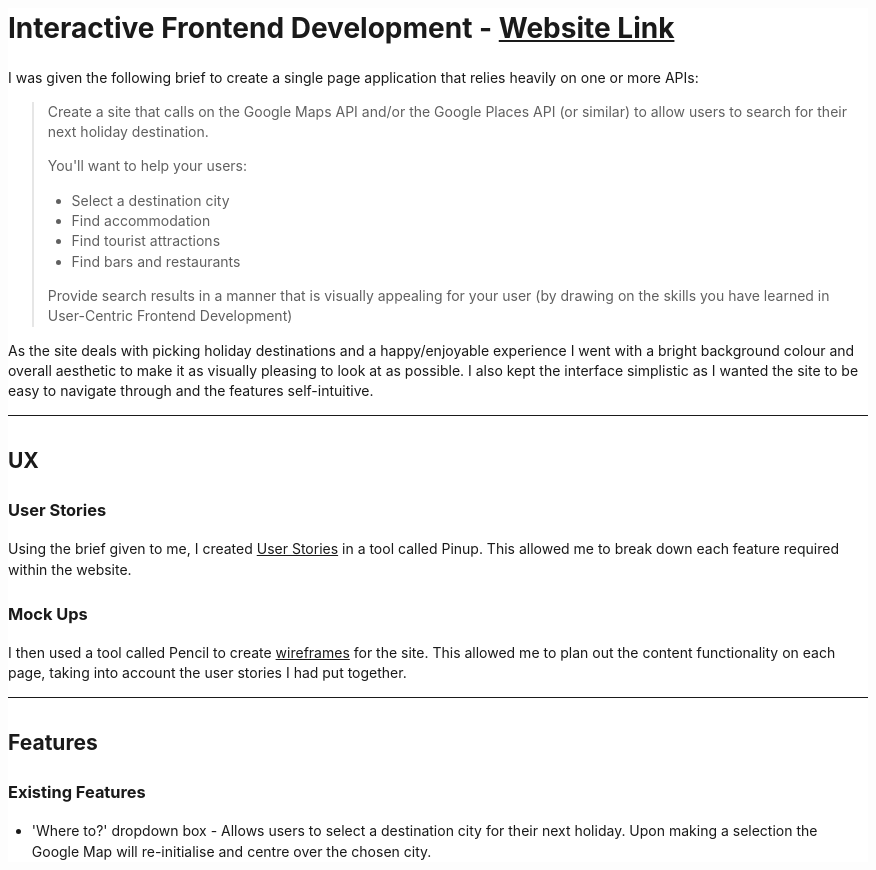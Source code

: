 # Interactive Frontend Development - [Website Link](https://njdavies.github.io/milestone-project-two/)

I was given the following brief to create a single page application that relies heavily on one or more APIs:

> Create a site that calls on the Google Maps API and/or the Google Places API (or similar) to allow users to search for their next 
holiday destination. 
>
> You'll want to help your users:
> * Select a destination city
> * Find accommodation
> * Find tourist attractions 
> * Find bars and restaurants	
> 
> Provide search results in a manner that is visually appealing for your user (by drawing on the skills you have learned in User-Centric Frontend 
Development)
> 

As the site deals with picking holiday destinations and a happy/enjoyable experience I went with a bright background colour and overall aesthetic to make it as visually pleasing to look at as possible. I also kept the interface simplistic as I wanted the site to be easy to navigate through and the features self-intuitive.

---

## UX

### User Stories

Using the brief given to me, I created [User Stories](https://pinup.com/HyR8n42V4 "User Stories") in a tool called Pinup. This allowed
me to break down each feature required within the website.

### Mock Ups

I then used a tool called Pencil to create [wireframes](https://github.com/njdavies/milestone-project-two/tree/master/wireframes) for the site. This allowed me to plan out the content
functionality on each page, taking into account the user stories I had put together. 

---

## Features

### Existing Features

* 'Where to?' dropdown box - Allows users to select a destination city for their next holiday. Upon making a selection the Google Map will re-initialise and centre over the chosen city.
